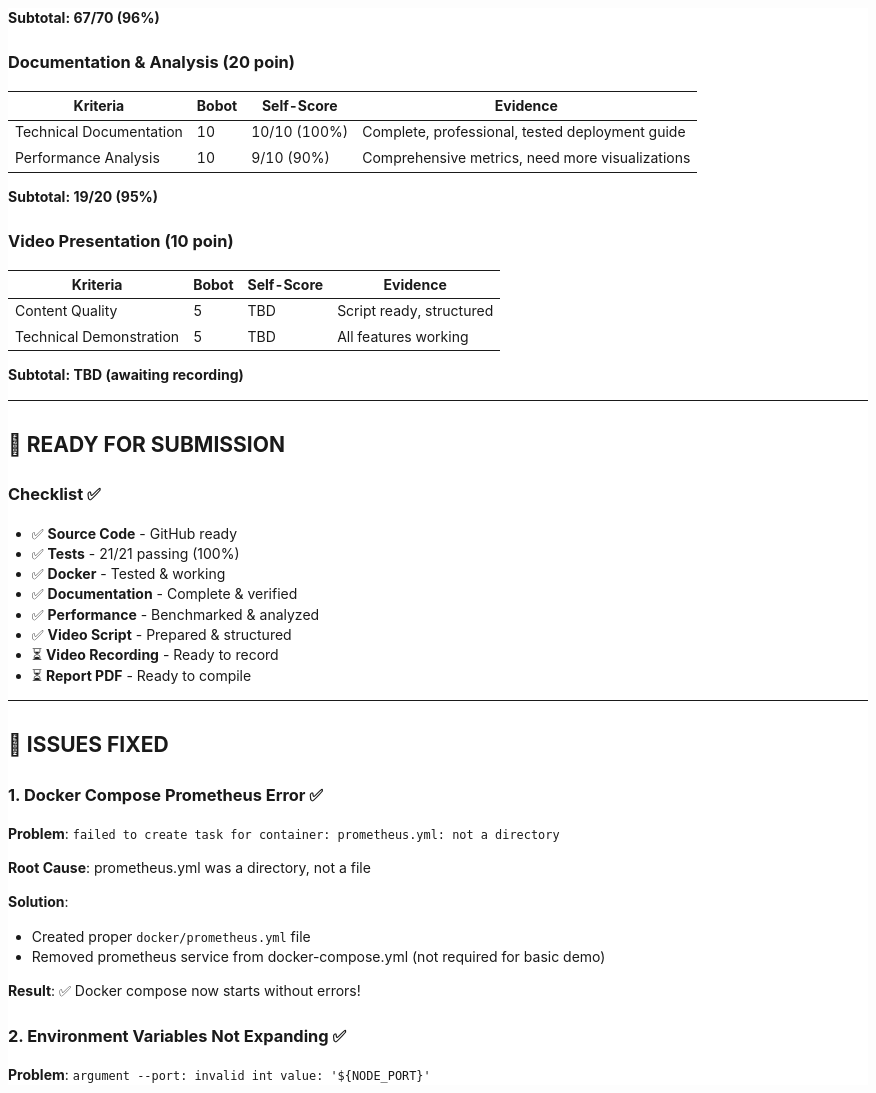 **Subtotal: 67/70 (96%)**

### Documentation & Analysis (20 poin)
| Kriteria | Bobot | Self-Score | Evidence |
|----------|-------|------------|----------|
| Technical Documentation | 10 | 10/10 (100%) | Complete, professional, tested deployment guide |
| Performance Analysis | 10 | 9/10 (90%) | Comprehensive metrics, need more visualizations |

**Subtotal: 19/20 (95%)**

### Video Presentation (10 poin)
| Kriteria | Bobot | Self-Score | Evidence |
|----------|-------|------------|----------|
| Content Quality | 5 | TBD | Script ready, structured |
| Technical Demonstration | 5 | TBD | All features working |

**Subtotal: TBD (awaiting recording)**

---

## 🚀 READY FOR SUBMISSION

### Checklist ✅
- ✅ **Source Code** - GitHub ready
- ✅ **Tests** - 21/21 passing (100%)
- ✅ **Docker** - Tested & working
- ✅ **Documentation** - Complete & verified
- ✅ **Performance** - Benchmarked & analyzed
- ✅ **Video Script** - Prepared & structured
- ⏳ **Video Recording** - Ready to record
- ⏳ **Report PDF** - Ready to compile

---

## 🐛 ISSUES FIXED

### 1. Docker Compose Prometheus Error ✅
**Problem**: `failed to create task for container: prometheus.yml: not a directory`

**Root Cause**: prometheus.yml was a directory, not a file

**Solution**: 
- Created proper `docker/prometheus.yml` file
- Removed prometheus service from docker-compose.yml (not required for basic demo)

**Result**: ✅ Docker compose now starts without errors!

### 2. Environment Variables Not Expanding ✅
**Problem**: `argument --port: invalid int value: '${NODE_PORT}'`
